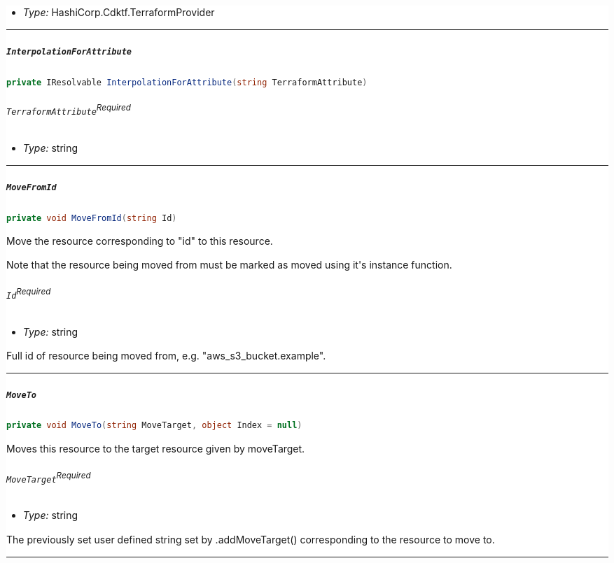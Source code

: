 - *Type:* HashiCorp.Cdktf.TerraformProvider

---

##### `InterpolationForAttribute` <a name="InterpolationForAttribute" id="@cdktf/provider-cloudflare.cloudConnectorRules.CloudConnectorRules.interpolationForAttribute"></a>

```csharp
private IResolvable InterpolationForAttribute(string TerraformAttribute)
```

###### `TerraformAttribute`<sup>Required</sup> <a name="TerraformAttribute" id="@cdktf/provider-cloudflare.cloudConnectorRules.CloudConnectorRules.interpolationForAttribute.parameter.terraformAttribute"></a>

- *Type:* string

---

##### `MoveFromId` <a name="MoveFromId" id="@cdktf/provider-cloudflare.cloudConnectorRules.CloudConnectorRules.moveFromId"></a>

```csharp
private void MoveFromId(string Id)
```

Move the resource corresponding to "id" to this resource.

Note that the resource being moved from must be marked as moved using it's instance function.

###### `Id`<sup>Required</sup> <a name="Id" id="@cdktf/provider-cloudflare.cloudConnectorRules.CloudConnectorRules.moveFromId.parameter.id"></a>

- *Type:* string

Full id of resource being moved from, e.g. "aws_s3_bucket.example".

---

##### `MoveTo` <a name="MoveTo" id="@cdktf/provider-cloudflare.cloudConnectorRules.CloudConnectorRules.moveTo"></a>

```csharp
private void MoveTo(string MoveTarget, object Index = null)
```

Moves this resource to the target resource given by moveTarget.

###### `MoveTarget`<sup>Required</sup> <a name="MoveTarget" id="@cdktf/provider-cloudflare.cloudConnectorRules.CloudConnectorRules.moveTo.parameter.moveTarget"></a>

- *Type:* string

The previously set user defined string set by .addMoveTarget() corresponding to the resource to move to.

---